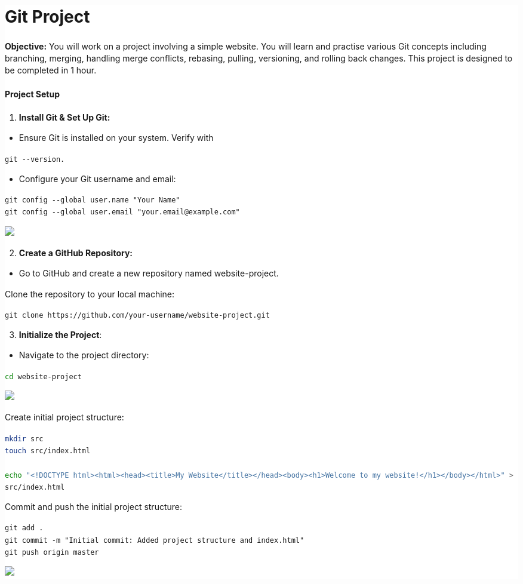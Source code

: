 ﻿Git Project
======
**Objective:**
You will work on a project involving a simple website. You will learn and practise various Git concepts including branching, merging, handling merge conflicts, rebasing, pulling, versioning, and rolling back changes. This project is designed to be completed in 1 hour.

#### Project Setup

1. **Install Git & Set Up Git:** 

- Ensure Git is installed on your system. Verify with 
```vim
git --version.
```
- Configure your Git username and email:
```vim
git config --global user.name "Your Name"
git config --global user.email "your.email@example.com"
```
![](img/Aspose.Words.effd7880-22fc-4aa9-9726-80480e66935c.002.png)

2. **Create a GitHub Repository:**
- Go to GitHub and create a new repository named website-project.

Clone the repository to your local machine:
```
git clone https://github.com/your-username/website-project.git
```

3. **Initialize the Project**:

- Navigate to the project directory:

```bash
cd website-project
```

![](img/Aspose.Words.effd7880-22fc-4aa9-9726-80480e66935c.003.png)

Create initial project structure: 
```bash
mkdir src
touch src/index.html

echo "<!DOCTYPE html><html><head><title>My Website</title></head><body><h1>Welcome to my website!</h1></body></html>" > src/index.html
```
Commit and push the initial project structure: 
```
git add .
git commit -m "Initial commit: Added project structure and index.html"
git push origin master
```
![](img/Aspose.Words.effd7880-22fc-4aa9-9726-80480e66935c.005.png)
